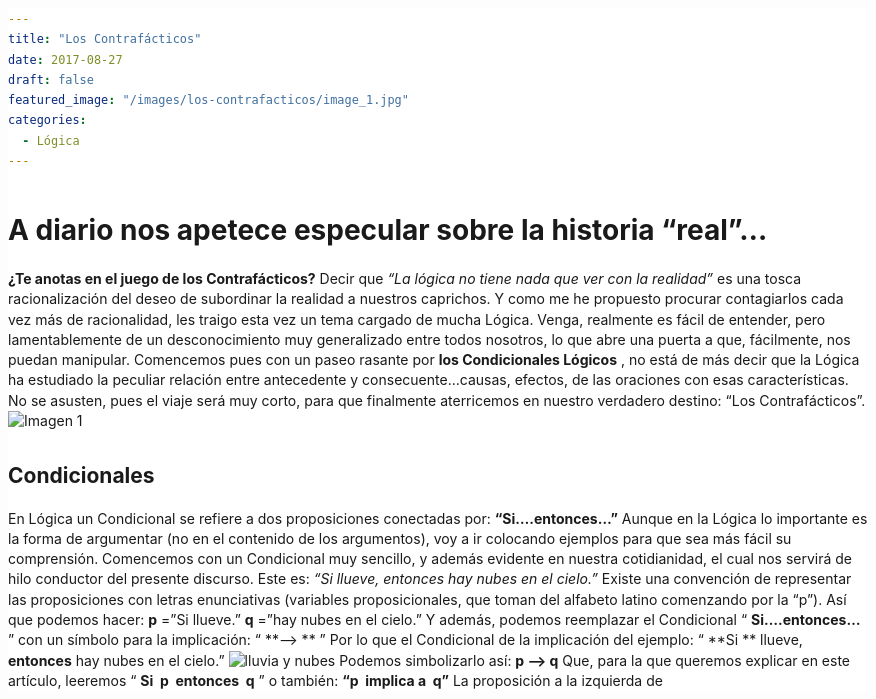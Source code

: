 ```yaml
---
title: "Los Contrafácticos"
date: 2017-08-27
draft: false
featured_image: "/images/los-contrafacticos/image_1.jpg"
categories:
  - Lógica
---
```


# A diario nos apetece especular sobre la historia “real”…
**¿Te anotas en el juego de los Contrafácticos?**
Decir que 
*“La lógica no tiene nada que ver con la realidad”*
 es una tosca racionalización del deseo de subordinar la realidad a nuestros caprichos. Y como me he propuesto procurar contagiarlos cada vez más de racionalidad, les traigo esta vez un tema cargado de mucha Lógica. Venga, realmente es fácil de entender, pero lamentablemente de un desconocimiento muy generalizado entre todos nosotros, lo que abre una puerta a que, fácilmente, nos puedan manipular.
Comencemos pues con un paseo rasante por 
**los Condicionales Lógicos**
, no está de más decir que la Lógica ha estudiado la peculiar relación entre antecedente y consecuente…causas, efectos, de las oraciones con esas características. No se asusten, pues el viaje será muy corto, para que finalmente aterricemos en nuestro verdadero destino: “Los Contrafácticos”.
![Imagen 1](/images/los-contrafacticos/image_1.jpg)
## Condicionales
En Lógica un Condicional se refiere a dos proposiciones conectadas por:
**“Si….entonces…”**
Aunque en la Lógica lo importante es la forma de argumentar (no en el contenido de los argumentos), voy a ir colocando ejemplos para que sea más fácil su comprensión.
Comencemos con un Condicional muy sencillo, y además evidente en nuestra cotidianidad, el cual nos servirá de hilo conductor del presente discurso. Este es:
*“Si llueve, entonces hay nubes en el cielo.”*
Existe una convención de representar las proposiciones con letras enunciativas (variables proposicionales, que toman del alfabeto latino comenzando por la “p”). Así que podemos hacer:
**p**
 =”Si llueve.”
**q**
 =”hay nubes en el cielo.”
Y además, podemos reemplazar el Condicional “
**Si….entonces…**
” con un símbolo para la implicación: “ 
**–> **
”
Por lo que el Condicional de la implicación del ejemplo:
“
**Si **
llueve, 
**entonces**
 hay nubes en el cielo.”
![lluvia y nubes](/images/los-contrafacticos/image_2.jpg)
Podemos simbolizarlo así:
**p –> q**
Que, para la que queremos explicar en este artículo, leeremos 
“
**Si  p  entonces  q**
”
o también:
**“p  implica a  q”**
La proposición a la izquierda de 